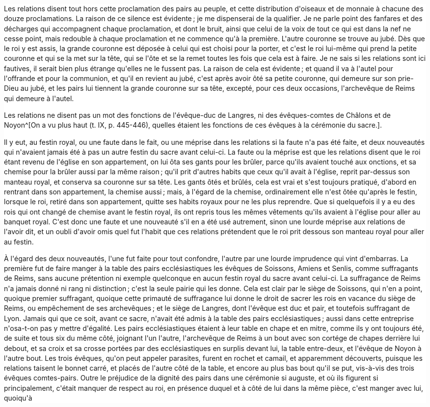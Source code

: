Les relations disent tout hors cette proclamation des pairs au peuple, et
cette distribution d'oiseaux et de monnaie à chacune des douze proclamations.
La raison de ce silence est évidente ; je me dispenserai de la qualifier. Je ne
parle point des fanfares et des décharges qui accompagnent chaque
proclamation, et dont le bruit, ainsi que celui de la voix de tout ce qui est
dans la nef ne cesse point, mais redouble à chaque proclamation et ne commence
qu'à la première. L'autre couronne se trouve au jubé. Dès que le roi y est
assis, la grande couronne est déposée à celui qui est choisi pour la porter,
et c'est le roi lui-même qui prend la petite couronne et qui se la met sur la
tête, qui se l'ôte et se la remet toutes les fois que cela est à faire. Je ne
sais si les relations sont ici fautives, il serait bien plus étrange qu'elles
ne le fussent pas. La raison de cela est évidente ; et quand il va à l'autel
pour l'offrande et pour la communion, et qu'il en revient au jubé, c'est après
avoir ôté sa petite couronne, qui demeure sur son prie-Dieu au jubé, et les
pairs lui tiennent la grande couronne sur sa tête, excepté, pour ces deux
occasions, l'archevêque de Reims qui demeure à l'autel.

Les relations ne disent pas un mot des fonctions de l'évêque-duc de Langres,
ni des évêques-comtes de Châlons et de Noyon^[On a vu plus haut (t. IX, p.
445-446), quelles étaient les fonctions de ces évêques à la cérémonie du
sacre.].

Il y eut, au festin royal, ou une faute dans le fait, ou une méprise dans les
relations si la faute n'a pas été faite, et deux nouveautés qui n'avaient
jamais été à pas un autre festin du sacre avant celui-ci. La faute ou la
méprise est que les relations disent que le roi étant revenu de l'église en
son appartement, on lui ôta ses gants pour les brûler, parce qu'ils avaient
touché aux onctions, et sa chemise pour la brûler aussi par la même raison ;
qu'il prit d'autres habits que ceux qu'il avait à l'église, reprit par-dessus
son manteau royal, et conserva sa couronne sur sa tête. Les gants ôtés et
brûlés, cela est vrai et s'est toujours pratiqué, d'abord en rentrant dans son
appartement, la chemise aussi ; mais, à l'égard de la chemise, ordinairement
elle n'est ôtée qu'après le festin, lorsque le roi, retiré dans son
appartement, quitte ses habits royaux pour ne les plus reprendre. Que si
quelquefois il y a eu des rois qui ont changé de chemise avant le festin
royal, ils ont repris tous les mêmes vêtements qu'ils avaient à l'église pour
aller au banquet royal. C'est donc une faute et une nouveauté s'il en a été
usé autrement, sinon une lourde méprise aux relations de l'avoir dit, et un
oubli d'avoir omis quel fut l'habit que ces relations prétendent que le roi
prit dessous son manteau royal pour aller au festin.

À l'égard des deux nouveautés, l'une fut faite pour tout confondre, l'autre
par une lourde imprudence qui vint d'embarras. La première fut de faire manger
à la table des pairs ecclésiastiques les évêques de Soissons, Amiens et
Senlis, comme suffragants de Reims, sans aucune prétention ni exemple
quelconque en aucun festin royal du sacre avant celui-ci. La suffragance de
Reims n'a jamais donné ni rang ni distinction ; c'est la seule pairie qui les
donne. Cela est clair par le siège de Soissons, qui n'en a point, quoique
premier suffragant, quoique cette primauté de suffragance lui donne le droit
de sacrer les rois en vacance du siège de Reims, ou empêchement de ses
archevêques ; et le siège de Langres, dont l'évêque est duc et pair, et
toutefois suffragant de Lyon. Jamais qui que ce soit, avant ce sacre, n'avait
été admis à la table des pairs ecclésiastiques ; aussi dans cette entreprise
n'osa-t-on pas y mettre d'égalité. Les pairs ecclésiastiques étaient à leur
table en chape et en mitre, comme ils y ont toujours été, de suite et tous six
du même côté, joignant l'un l'autre, l'archevêque de Reims à un bout avec son
cortége de chapes derrière lui debout, et sa croix et sa crosse portées par
des ecclésiastiques en surplis devant lui, la table entre-deux, et l'évêque de
Noyon à l'autre bout. Les trois évêques, qu'on peut appeler parasites, furent
en rochet et camail, et apparemment découverts, puisque les relations taisent
le bonnet carré, et placés de l'autre côté de la table, et encore au plus bas
bout qu'il se put, vis-à-vis des trois évêques comtes-pairs. Outre le
préjudice de la dignité des pairs dans une cérémonie si auguste, et où ils
figurent si principalement, c'était manquer de respect au roi, en présence
duquel et à côté de lui dans la même pièce, c'est manger avec lui, quoiqu'à